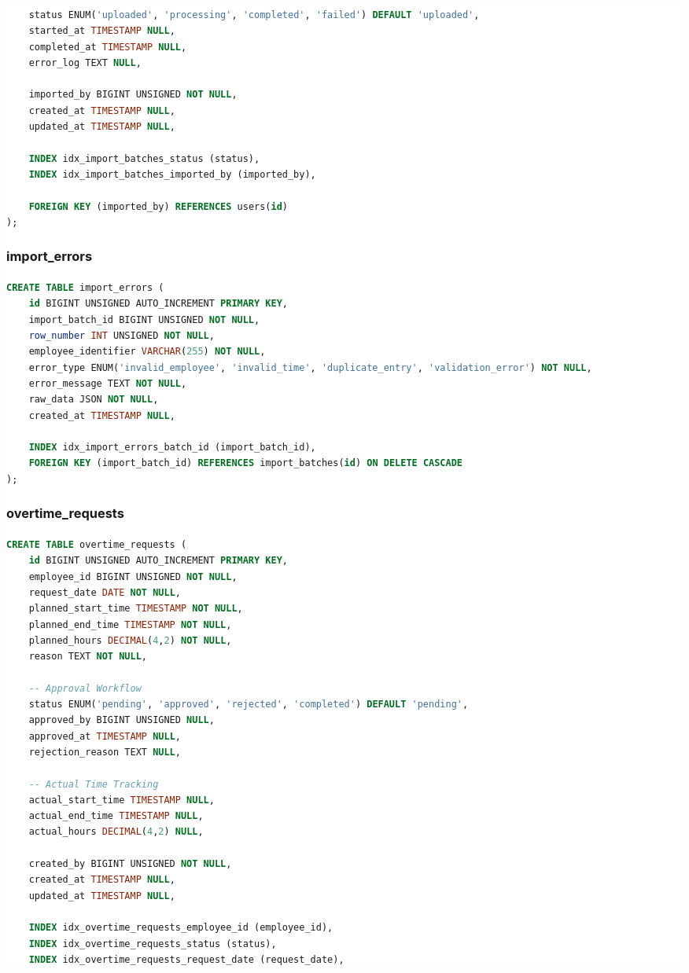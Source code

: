```sql
    status ENUM('uploaded', 'processing', 'completed', 'failed') DEFAULT 'uploaded',
    started_at TIMESTAMP NULL,
    completed_at TIMESTAMP NULL,
    error_log TEXT NULL,
    
    imported_by BIGINT UNSIGNED NOT NULL,
    created_at TIMESTAMP NULL,
    updated_at TIMESTAMP NULL,
    
    INDEX idx_import_batches_status (status),
    INDEX idx_import_batches_imported_by (imported_by),
    
    FOREIGN KEY (imported_by) REFERENCES users(id)
);
```

### import_errors
```sql
CREATE TABLE import_errors (
    id BIGINT UNSIGNED AUTO_INCREMENT PRIMARY KEY,
    import_batch_id BIGINT UNSIGNED NOT NULL,
    row_number INT UNSIGNED NOT NULL,
    employee_identifier VARCHAR(255) NOT NULL,
    error_type ENUM('invalid_employee', 'invalid_time', 'duplicate_entry', 'validation_error') NOT NULL,
    error_message TEXT NOT NULL,
    raw_data JSON NOT NULL,
    created_at TIMESTAMP NULL,
    
    INDEX idx_import_errors_batch_id (import_batch_id),
    FOREIGN KEY (import_batch_id) REFERENCES import_batches(id) ON DELETE CASCADE
);
```

### overtime_requests
```sql
CREATE TABLE overtime_requests (
    id BIGINT UNSIGNED AUTO_INCREMENT PRIMARY KEY,
    employee_id BIGINT UNSIGNED NOT NULL,
    request_date DATE NOT NULL,
    planned_start_time TIMESTAMP NOT NULL,
    planned_end_time TIMESTAMP NOT NULL,
    planned_hours DECIMAL(4,2) NOT NULL,
    reason TEXT NOT NULL,
    
    -- Approval Workflow
    status ENUM('pending', 'approved', 'rejected', 'completed') DEFAULT 'pending',
    approved_by BIGINT UNSIGNED NULL,
    approved_at TIMESTAMP NULL,
    rejection_reason TEXT NULL,
    
    -- Actual Time Tracking
    actual_start_time TIMESTAMP NULL,
    actual_end_time TIMESTAMP NULL,
    actual_hours DECIMAL(4,2) NULL,
    
    created_by BIGINT UNSIGNED NOT NULL,
    created_at TIMESTAMP NULL,
    updated_at TIMESTAMP NULL,
    
    INDEX idx_overtime_requests_employee_id (employee_id),
    INDEX idx_overtime_requests_status (status),
    INDEX idx_overtime_requests_request_date (request_date),
```